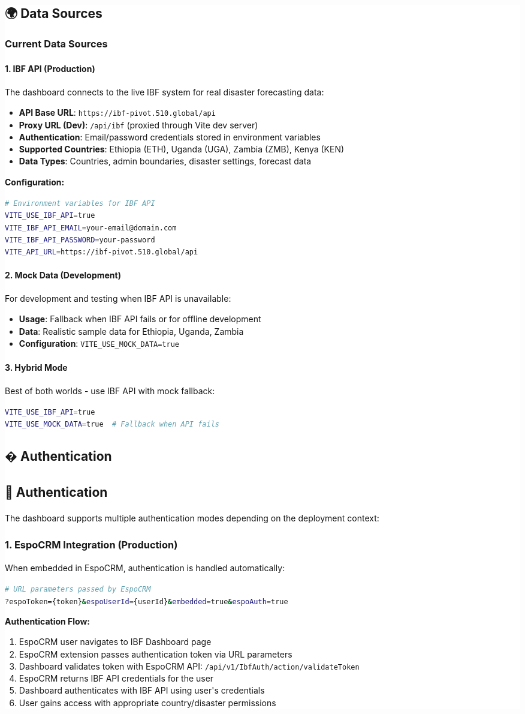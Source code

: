 ## 🌍 Data Sources

### Current Data Sources

#### 1. **IBF API (Production)**
The dashboard connects to the live IBF system for real disaster forecasting data:

- **API Base URL**: `https://ibf-pivot.510.global/api`
- **Proxy URL (Dev)**: `/api/ibf` (proxied through Vite dev server)
- **Authentication**: Email/password credentials stored in environment variables
- **Supported Countries**: Ethiopia (ETH), Uganda (UGA), Zambia (ZMB), Kenya (KEN)
- **Data Types**: Countries, admin boundaries, disaster settings, forecast data

**Configuration:**
```bash
# Environment variables for IBF API
VITE_USE_IBF_API=true
VITE_IBF_API_EMAIL=your-email@domain.com
VITE_IBF_API_PASSWORD=your-password
VITE_API_URL=https://ibf-pivot.510.global/api
```

#### 2. **Mock Data (Development)**
For development and testing when IBF API is unavailable:

- **Usage**: Fallback when IBF API fails or for offline development
- **Data**: Realistic sample data for Ethiopia, Uganda, Zambia
- **Configuration**: `VITE_USE_MOCK_DATA=true`

#### 3. **Hybrid Mode**
Best of both worlds - use IBF API with mock fallback:

```bash
VITE_USE_IBF_API=true
VITE_USE_MOCK_DATA=true  # Fallback when API fails
```

## � Authentication

## 🔐 Authentication

The dashboard supports multiple authentication modes depending on the deployment context:

### 1. **EspoCRM Integration (Production)**
When embedded in EspoCRM, authentication is handled automatically:

```bash
# URL parameters passed by EspoCRM
?espoToken={token}&espoUserId={userId}&embedded=true&espoAuth=true
```

**Authentication Flow:**
1. EspoCRM user navigates to IBF Dashboard page
2. EspoCRM extension passes authentication token via URL parameters
3. Dashboard validates token with EspoCRM API: `/api/v1/IbfAuth/action/validateToken`
4. EspoCRM returns IBF API credentials for the user
5. Dashboard authenticates with IBF API using user's credentials
6. User gains access with appropriate country/disaster permissions

